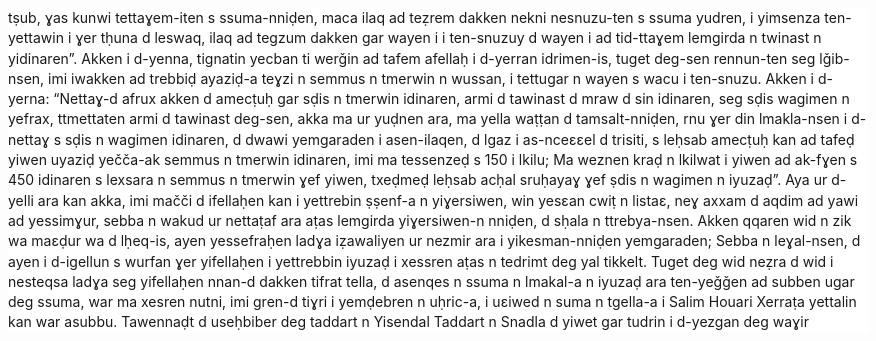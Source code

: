 tṣub, ɣas kunwi tettaɣem-iten s ssuma-nniḍen, maca
ilaq ad teẓrem dakken nekni
nesnuzu-ten s ssuma yudren, i yimsenza ten-yettawin i
ɣer tḥuna d leswaq, ilaq ad
tegzum dakken gar wayen i i
ten-snuzuy d wayen i ad tid-ttaɣem lemgirda n twinast n yidinaren”.
Akken i d-yenna, tignatin
yecban ti werǧin ad tafem
afellaḥ i d-yerran idrimen-is, tuget deg-sen rennun-ten
seg lǧib-nsen, imi iwakken
ad trebbiḍ ayaziḍ-a teɣzi n
semmus n tmerwin n
wussan, i tettugar n wayen s
wacu i ten-snuzu.
Akken i d-yerna: “Nettaɣ-d
afrux akken d amecṭuḥ gar
sḍis n tmerwin idinaren,
armi d tawinast d mraw d
sin idinaren, seg sḍis
wagimen n yefrax,
ttmettaten armi d tawinast
deg-sen, akka ma ur
yuḍnen ara, ma yella waṭṭan
d tamsalt-nniḍen, rnu ɣer din
lmakla-nsen i d-nettaɣ s sḍis
n wagimen idinaren,
d dwawi yemgaraden i asen-ilaqen, d lgaz i as-nceɛɛel d
trisiti, s leḥsab amecṭuḥ kan
ad tafeḍ yiwen uyaziḍ yečča-ak semmus n tmerwin
idinaren, imi ma tessenzeḍ s
150 i lkilu; Ma weznen kraḍ
n lkilwat i yiwen ad ak-fɣen s 450 idinaren s lexsara
n semmus n tmerwin ɣef
yiwen, txeḍmeḍ leḥsab acḥal
sruḥayaɣ ɣef ṣdis n wagimen n iyuzaḍ”.
Aya ur d-yelli ara kan
akka, imi mačči d ifellaḥen
kan i yettrebin ṣṣenf-a n
yiɣersiwen, win yesɛan cwiṭ
n listaɛ, neɣ axxam d aqdim
ad yawi ad yessimɣur, sebba
n wakud ur nettaṭaf ara aṭas lemgirda yiɣersiwen-n
nniḍen, d sḥala n ttrebya-nsen.
Akken qqaren wid n zik wa
maɛḍur wa d lḥeq-is, ayen
yessefraḥen ladɣa iẓawaliyen
ur nezmir ara i yikesman-nniḍen yemgaraden; Sebba n
leɣal-nsen, d ayen i d-igellun
s wurfan ɣer yifellaḥen i
yettrebbin iyuzaḍ i xessren
aṭas n tedrimt deg yal tikkelt.
Tuget deg wid neẓra d wid i
nesteqsa ladɣa seg yifellaḥen
nnan-d dakken tifrat tella, d
asenqes n ssuma n lmakal-a
n iyuzaḍ ara ten-yeǧǧen ad
subben ugar deg ssuma, war
ma xesren nutni, imi gren-d
tiɣri i yemḍebren n uḥric-a,
i uɛiwed n suma n tgella-a i Salim Houari Xerraṭa
yettalin kan war asubbu.
Tawennaḍt d useḥbiber deg taddart n Yisendal
Taddart n Snadla d yiwet gar
tudrin i d-yezgan deg waɣir
